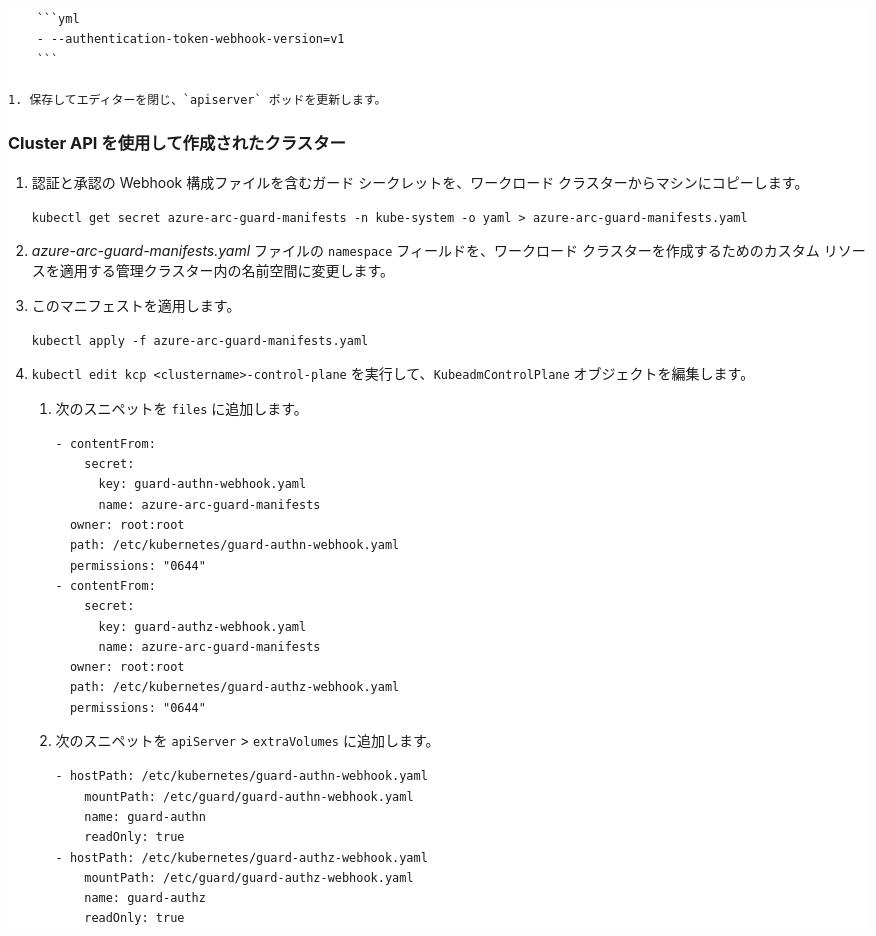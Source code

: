         ```yml
        - --authentication-token-webhook-version=v1
        ```

    1. 保存してエディターを閉じ、`apiserver` ポッドを更新します。


### <a name="cluster-created-by-using-cluster-api"></a>Cluster API を使用して作成されたクラスター

1. 認証と承認の Webhook 構成ファイルを含むガード シークレットを、ワークロード クラスターからマシンにコピーします。

    ```console
    kubectl get secret azure-arc-guard-manifests -n kube-system -o yaml > azure-arc-guard-manifests.yaml
    ```

1. *azure-arc-guard-manifests.yaml* ファイルの `namespace` フィールドを、ワークロード クラスターを作成するためのカスタム リソースを適用する管理クラスター内の名前空間に変更します。

1. このマニフェストを適用します。

    ```console
    kubectl apply -f azure-arc-guard-manifests.yaml
    ```

1. `kubectl edit kcp <clustername>-control-plane` を実行して、`KubeadmControlPlane` オブジェクトを編集します。
    
    1. 次のスニペットを `files` に追加します。
    
        ```console
        - contentFrom:
            secret:
              key: guard-authn-webhook.yaml
              name: azure-arc-guard-manifests
          owner: root:root
          path: /etc/kubernetes/guard-authn-webhook.yaml
          permissions: "0644"
        - contentFrom:
            secret:
              key: guard-authz-webhook.yaml
              name: azure-arc-guard-manifests
          owner: root:root
          path: /etc/kubernetes/guard-authz-webhook.yaml
          permissions: "0644"
        ```

    1. 次のスニペットを `apiServer` > `extraVolumes` に追加します。
    
        ```console
        - hostPath: /etc/kubernetes/guard-authn-webhook.yaml
            mountPath: /etc/guard/guard-authn-webhook.yaml
            name: guard-authn
            readOnly: true
        - hostPath: /etc/kubernetes/guard-authz-webhook.yaml
            mountPath: /etc/guard/guard-authz-webhook.yaml
            name: guard-authz
            readOnly: true
        ```
